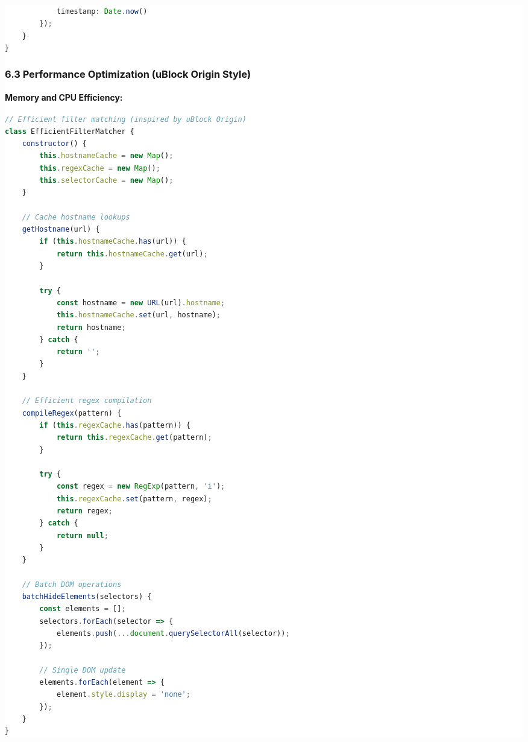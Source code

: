```javascript
            timestamp: Date.now()
        });
    }
}
```

### 6.3 Performance Optimization (uBlock Origin Style)

**Memory and CPU Efficiency:**
```javascript
// Efficient filter matching (inspired by uBlock Origin)
class EfficientFilterMatcher {
    constructor() {
        this.hostnameCache = new Map();
        this.regexCache = new Map();
        this.selectorCache = new Map();
    }
    
    // Cache hostname lookups
    getHostname(url) {
        if (this.hostnameCache.has(url)) {
            return this.hostnameCache.get(url);
        }
        
        try {
            const hostname = new URL(url).hostname;
            this.hostnameCache.set(url, hostname);
            return hostname;
        } catch {
            return '';
        }
    }
    
    // Efficient regex compilation
    compileRegex(pattern) {
        if (this.regexCache.has(pattern)) {
            return this.regexCache.get(pattern);
        }
        
        try {
            const regex = new RegExp(pattern, 'i');
            this.regexCache.set(pattern, regex);
            return regex;
        } catch {
            return null;
        }
    }
    
    // Batch DOM operations
    batchHideElements(selectors) {
        const elements = [];
        selectors.forEach(selector => {
            elements.push(...document.querySelectorAll(selector));
        });
        
        // Single DOM update
        elements.forEach(element => {
            element.style.display = 'none';
        });
    }
}
```
